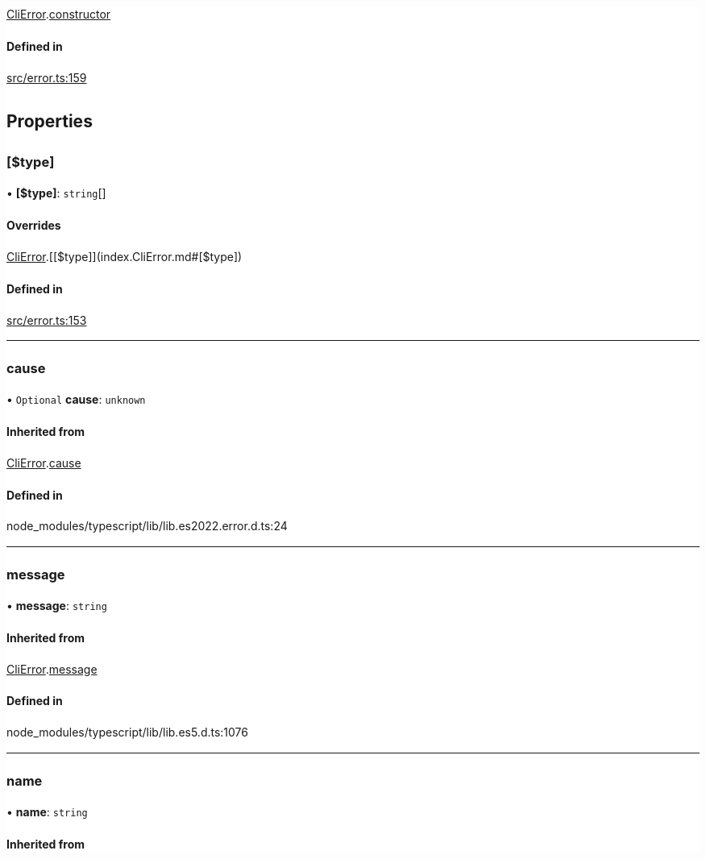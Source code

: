 [CliError](index.CliError.md).[constructor](index.CliError.md#constructor)

#### Defined in

[src/error.ts:159](https://github.com/Xunnamius/black-flag/blob/8a262dc/src/error.ts#L159)

## Properties

### [$type]

• **[$type]**: `string`[]

#### Overrides

[CliError](index.CliError.md).[[$type]](index.CliError.md#[$type])

#### Defined in

[src/error.ts:153](https://github.com/Xunnamius/black-flag/blob/8a262dc/src/error.ts#L153)

___

### cause

• `Optional` **cause**: `unknown`

#### Inherited from

[CliError](index.CliError.md).[cause](index.CliError.md#cause)

#### Defined in

node_modules/typescript/lib/lib.es2022.error.d.ts:24

___

### message

• **message**: `string`

#### Inherited from

[CliError](index.CliError.md).[message](index.CliError.md#message)

#### Defined in

node_modules/typescript/lib/lib.es5.d.ts:1076

___

### name

• **name**: `string`

#### Inherited from

